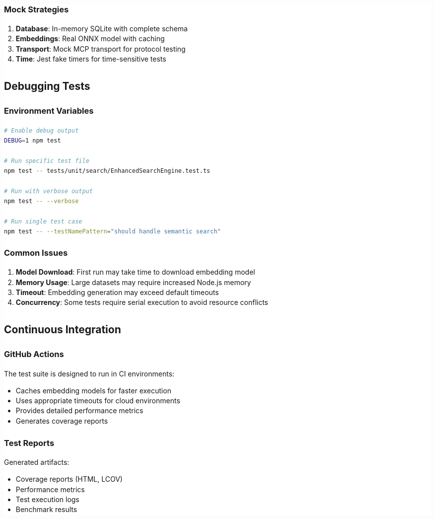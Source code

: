 ```typescript
```

### Mock Strategies

1. **Database**: In-memory SQLite with complete schema
2. **Embeddings**: Real ONNX model with caching
3. **Transport**: Mock MCP transport for protocol testing
4. **Time**: Jest fake timers for time-sensitive tests

## Debugging Tests

### Environment Variables

```bash
# Enable debug output
DEBUG=1 npm test

# Run specific test file
npm test -- tests/unit/search/EnhancedSearchEngine.test.ts

# Run with verbose output
npm test -- --verbose

# Run single test case
npm test -- --testNamePattern="should handle semantic search"
```

### Common Issues

1. **Model Download**: First run may take time to download embedding model
2. **Memory Usage**: Large datasets may require increased Node.js memory
3. **Timeout**: Embedding generation may exceed default timeouts
4. **Concurrency**: Some tests require serial execution to avoid resource conflicts

## Continuous Integration

### GitHub Actions
The test suite is designed to run in CI environments:

- Caches embedding models for faster execution
- Uses appropriate timeouts for cloud environments
- Provides detailed performance metrics
- Generates coverage reports

### Test Reports
Generated artifacts:
- Coverage reports (HTML, LCOV)
- Performance metrics
- Test execution logs
- Benchmark results

